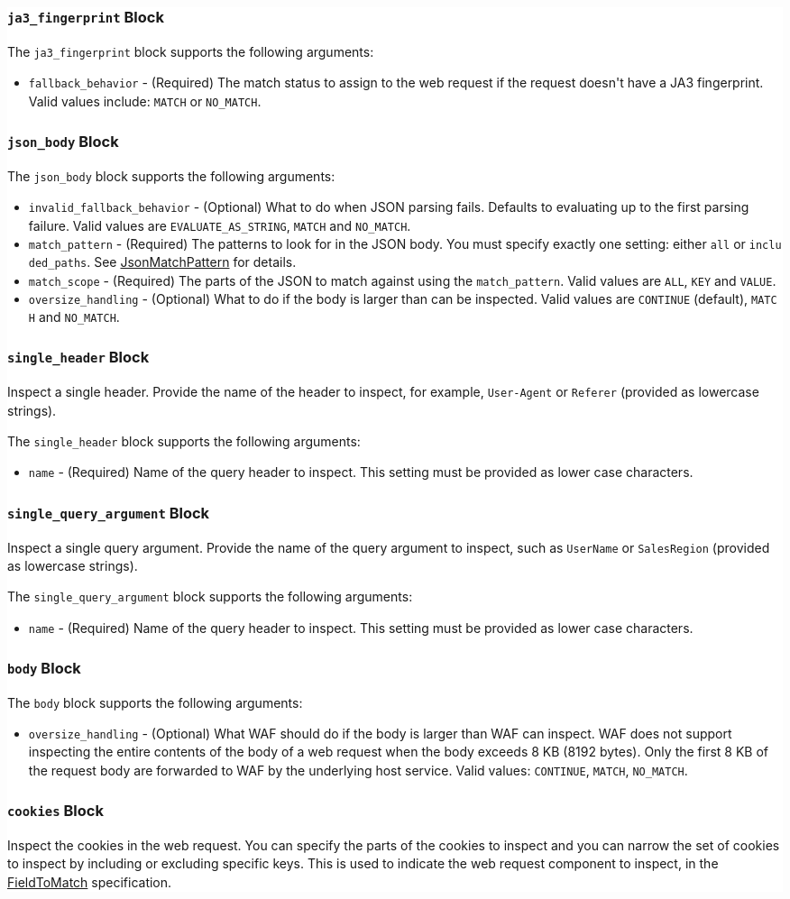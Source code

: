
### `ja3_fingerprint` Block

The `ja3_fingerprint` block supports the following arguments:

* `fallback_behavior` - (Required) The match status to assign to the web request if the request doesn't have a JA3 fingerprint. Valid values include: `MATCH` or `NO_MATCH`.

### `json_body` Block

The `json_body` block supports the following arguments:

* `invalid_fallback_behavior` - (Optional) What to do when JSON parsing fails. Defaults to evaluating up to the first parsing failure. Valid values are `EVALUATE_AS_STRING`, `MATCH` and `NO_MATCH`.
* `match_pattern` - (Required) The patterns to look for in the JSON body. You must specify exactly one setting: either `all` or `included_paths`. See [JsonMatchPattern](https://docs.aws.amazon.com/waf/latest/APIReference/API_JsonMatchPattern.html) for details.
* `match_scope` - (Required) The parts of the JSON to match against using the `match_pattern`. Valid values are `ALL`, `KEY` and `VALUE`.
* `oversize_handling` - (Optional) What to do if the body is larger than can be inspected. Valid values are `CONTINUE` (default), `MATCH` and `NO_MATCH`.

### `single_header` Block

Inspect a single header. Provide the name of the header to inspect, for example, `User-Agent` or `Referer` (provided as lowercase strings).

The `single_header` block supports the following arguments:

* `name` - (Required) Name of the query header to inspect. This setting must be provided as lower case characters.

### `single_query_argument` Block

Inspect a single query argument. Provide the name of the query argument to inspect, such as `UserName` or `SalesRegion` (provided as lowercase strings).

The `single_query_argument` block supports the following arguments:

* `name` - (Required) Name of the query header to inspect. This setting must be provided as lower case characters.

### `body` Block

The `body` block supports the following arguments:

* `oversize_handling` - (Optional) What WAF should do if the body is larger than WAF can inspect. WAF does not support inspecting the entire contents of the body of a web request when the body exceeds 8 KB (8192 bytes). Only the first 8 KB of the request body are forwarded to WAF by the underlying host service. Valid values: `CONTINUE`, `MATCH`, `NO_MATCH`.

### `cookies` Block

Inspect the cookies in the web request. You can specify the parts of the cookies to inspect and you can narrow the set of cookies to inspect by including or excluding specific keys. This is used to indicate the web request component to inspect, in the [FieldToMatch](https://docs.aws.amazon.com/waf/latest/APIReference/API_FieldToMatch.html) specification.

